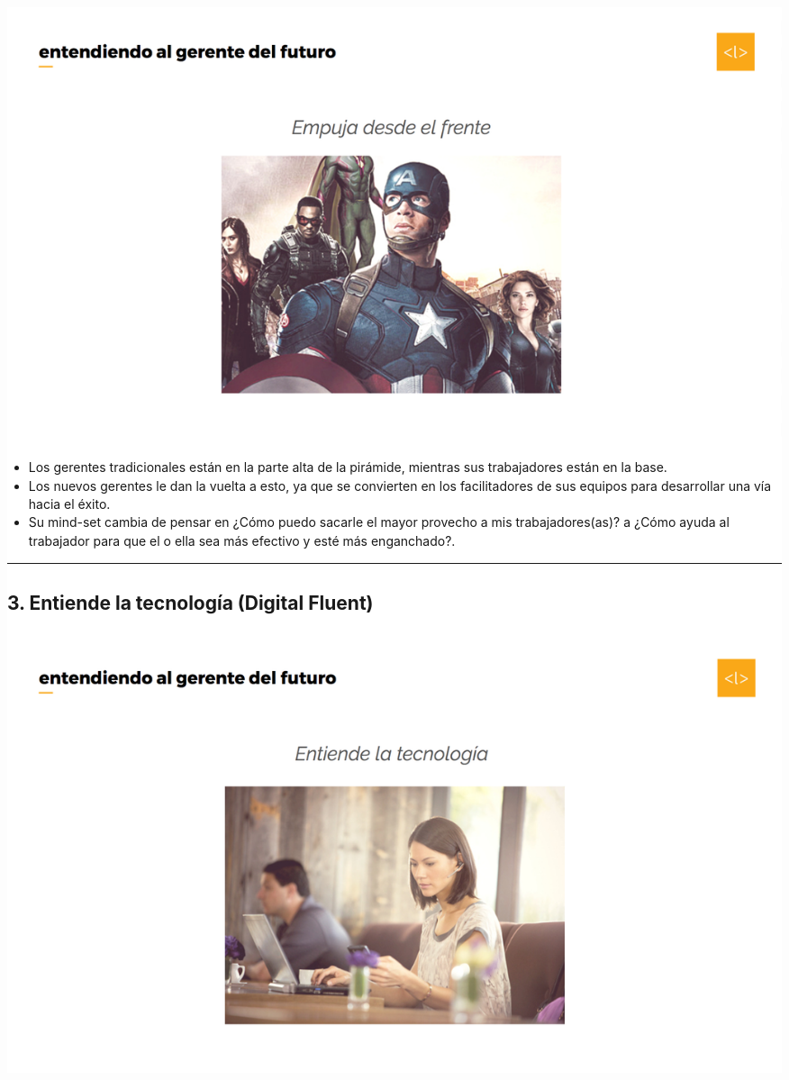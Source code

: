 ![](/assets/principios-gerente-2.jpg)

- Los gerentes tradicionales están en la parte alta de la pirámide, mientras sus trabajadores están en la base. 
- Los nuevos gerentes le dan la vuelta a esto, ya que se convierten en los facilitadores de sus equipos para desarrollar una vía hacia el éxito. 
- Su mind-set cambia de pensar en ¿Cómo puedo sacarle el mayor provecho a mis trabajadores(as)? a ¿Cómo ayuda al trabajador  para que el o ella sea más efectivo y esté más enganchado?. 

***

## 3. Entiende la tecnología (Digital Fluent)

![](/assets/principios-gerente-3.jpg)
